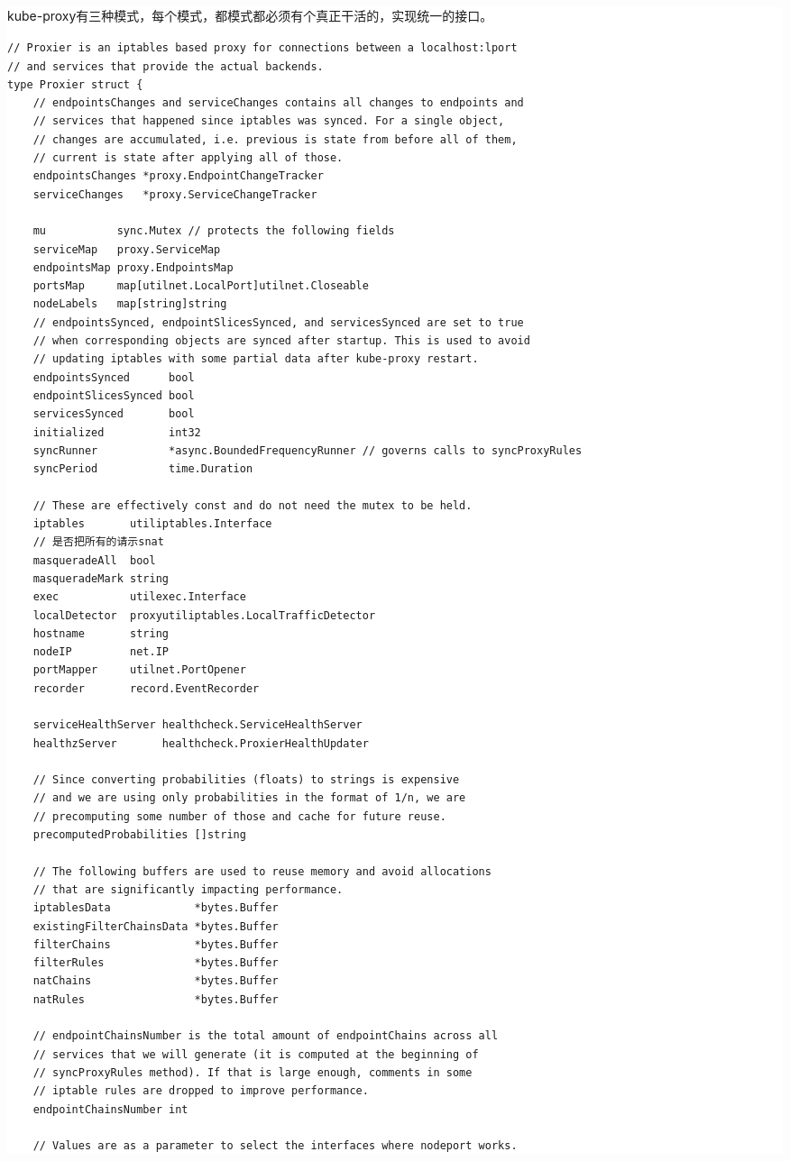 kube-proxy有三种模式，每个模式，都模式都必须有个真正干活的，实现统一的接口。

```
// Proxier is an iptables based proxy for connections between a localhost:lport
// and services that provide the actual backends.
type Proxier struct {
	// endpointsChanges and serviceChanges contains all changes to endpoints and
	// services that happened since iptables was synced. For a single object,
	// changes are accumulated, i.e. previous is state from before all of them,
	// current is state after applying all of those.
	endpointsChanges *proxy.EndpointChangeTracker
	serviceChanges   *proxy.ServiceChangeTracker

	mu           sync.Mutex // protects the following fields
	serviceMap   proxy.ServiceMap
	endpointsMap proxy.EndpointsMap
	portsMap     map[utilnet.LocalPort]utilnet.Closeable
	nodeLabels   map[string]string
	// endpointsSynced, endpointSlicesSynced, and servicesSynced are set to true
	// when corresponding objects are synced after startup. This is used to avoid
	// updating iptables with some partial data after kube-proxy restart.
	endpointsSynced      bool
	endpointSlicesSynced bool
	servicesSynced       bool
	initialized          int32
	syncRunner           *async.BoundedFrequencyRunner // governs calls to syncProxyRules
	syncPeriod           time.Duration

	// These are effectively const and do not need the mutex to be held.
	iptables       utiliptables.Interface
	// 是否把所有的请示snat
	masqueradeAll  bool
	masqueradeMark string
	exec           utilexec.Interface
	localDetector  proxyutiliptables.LocalTrafficDetector
	hostname       string
	nodeIP         net.IP
	portMapper     utilnet.PortOpener
	recorder       record.EventRecorder

	serviceHealthServer healthcheck.ServiceHealthServer
	healthzServer       healthcheck.ProxierHealthUpdater

	// Since converting probabilities (floats) to strings is expensive
	// and we are using only probabilities in the format of 1/n, we are
	// precomputing some number of those and cache for future reuse.
	precomputedProbabilities []string

	// The following buffers are used to reuse memory and avoid allocations
	// that are significantly impacting performance.
	iptablesData             *bytes.Buffer
	existingFilterChainsData *bytes.Buffer
	filterChains             *bytes.Buffer
	filterRules              *bytes.Buffer
	natChains                *bytes.Buffer
	natRules                 *bytes.Buffer

	// endpointChainsNumber is the total amount of endpointChains across all
	// services that we will generate (it is computed at the beginning of
	// syncProxyRules method). If that is large enough, comments in some
	// iptable rules are dropped to improve performance.
	endpointChainsNumber int

	// Values are as a parameter to select the interfaces where nodeport works.
```